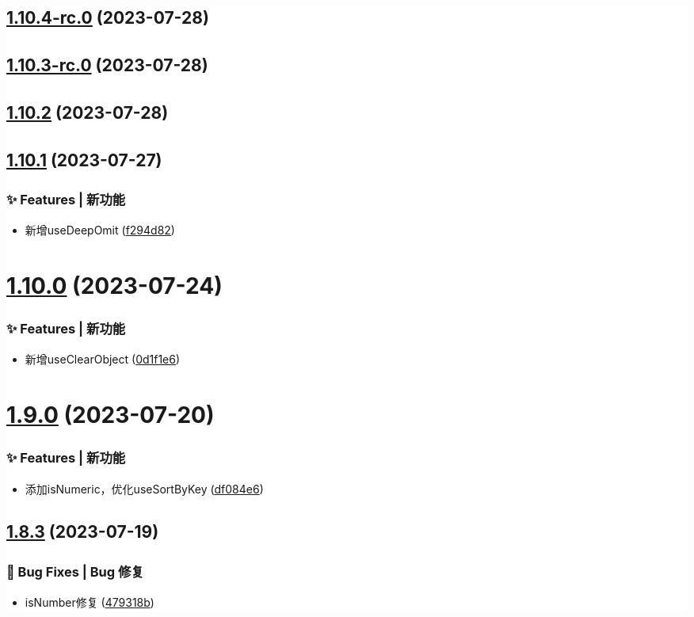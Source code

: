 
## [1.10.4-rc.0](https://github.com/C1320/co-utils-vue/compare/v1.10.3-rc.0...v1.10.4-rc.0) (2023-07-28)



## [1.10.3-rc.0](https://github.com/C1320/co-utils-vue/compare/v1.10.2...v1.10.3-rc.0) (2023-07-28)



## [1.10.2](https://github.com/C1320/co-utils-vue/compare/v1.10.1...v1.10.2) (2023-07-28)



## [1.10.1](https://github.com/C1320/co-utils-vue/compare/v1.10.0...v1.10.1) (2023-07-27)


### ✨ Features | 新功能

* 新增useDeepOmit ([f294d82](https://github.com/C1320/co-utils-vue/commit/f294d82))



# [1.10.0](https://github.com/C1320/co-utils-vue/compare/v1.9.0...v1.10.0) (2023-07-24)


### ✨ Features | 新功能

* 新增useClearObject ([0d1f1e6](https://github.com/C1320/co-utils-vue/commit/0d1f1e6))



# [1.9.0](https://github.com/C1320/co-utils-vue/compare/v1.8.3...v1.9.0) (2023-07-20)


### ✨ Features | 新功能

* 添加isNumeric，优化useSortByKey ([df084e6](https://github.com/C1320/co-utils-vue/commit/df084e6))



## [1.8.3](https://github.com/C1320/co-utils-vue/compare/v1.8.2...v1.8.3) (2023-07-19)


### 🐛 Bug Fixes | Bug 修复

* isNumber修复 ([479318b](https://github.com/C1320/co-utils-vue/commit/479318b))
